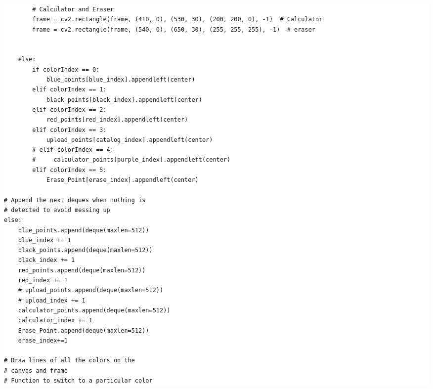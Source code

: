             # Calculator and Eraser
            frame = cv2.rectangle(frame, (410, 0), (530, 30), (200, 200, 0), -1)  # Calculator
            frame = cv2.rectangle(frame, (540, 0), (650, 30), (255, 255, 255), -1)  # eraser


        else:
            if colorIndex == 0:
                blue_points[blue_index].appendleft(center)
            elif colorIndex == 1:
                black_points[black_index].appendleft(center)
            elif colorIndex == 2:
                red_points[red_index].appendleft(center)
            elif colorIndex == 3:
                upload_points[catalog_index].appendleft(center)
            # elif colorIndex == 4:
            #     calculator_points[purple_index].appendleft(center)
            elif colorIndex == 5:
                Erase_Point[erase_index].appendleft(center)

    # Append the next deques when nothing is
    # detected to avoid messing up
    else:
        blue_points.append(deque(maxlen=512))
        blue_index += 1
        black_points.append(deque(maxlen=512))
        black_index += 1
        red_points.append(deque(maxlen=512))
        red_index += 1
        # upload_points.append(deque(maxlen=512))
        # upload_index += 1
        calculator_points.append(deque(maxlen=512))
        calculator_index += 1
        Erase_Point.append(deque(maxlen=512))
        erase_index+=1

    # Draw lines of all the colors on the
    # canvas and frame
    # Function to switch to a particular color
